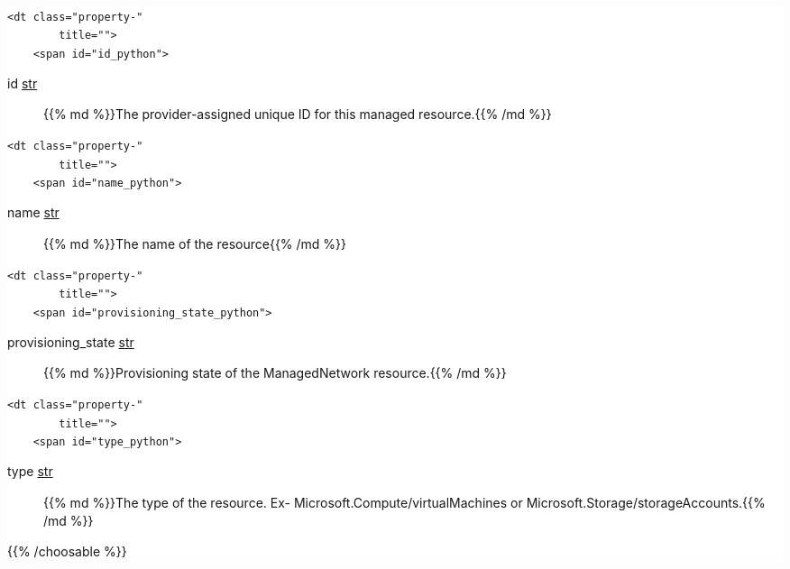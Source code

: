     <dt class="property-"
            title="">
        <span id="id_python">
<a href="#id_python" style="color: inherit; text-decoration: inherit;">id</a>
</span> 
        <span class="property-indicator"></span>
        <span class="property-type"><a href="https://docs.python.org/3/library/stdtypes.html">str</a></span>
    </dt>
    <dd>{{% md %}}The provider-assigned unique ID for this managed resource.{{% /md %}}</dd>

    <dt class="property-"
            title="">
        <span id="name_python">
<a href="#name_python" style="color: inherit; text-decoration: inherit;">name</a>
</span> 
        <span class="property-indicator"></span>
        <span class="property-type"><a href="https://docs.python.org/3/library/stdtypes.html">str</a></span>
    </dt>
    <dd>{{% md %}}The name of the resource{{% /md %}}</dd>

    <dt class="property-"
            title="">
        <span id="provisioning_state_python">
<a href="#provisioning_state_python" style="color: inherit; text-decoration: inherit;">provisioning_<wbr>state</a>
</span> 
        <span class="property-indicator"></span>
        <span class="property-type"><a href="https://docs.python.org/3/library/stdtypes.html">str</a></span>
    </dt>
    <dd>{{% md %}}Provisioning state of the ManagedNetwork resource.{{% /md %}}</dd>

    <dt class="property-"
            title="">
        <span id="type_python">
<a href="#type_python" style="color: inherit; text-decoration: inherit;">type</a>
</span> 
        <span class="property-indicator"></span>
        <span class="property-type"><a href="https://docs.python.org/3/library/stdtypes.html">str</a></span>
    </dt>
    <dd>{{% md %}}The type of the resource. Ex- Microsoft.Compute/virtualMachines or Microsoft.Storage/storageAccounts.{{% /md %}}</dd>

</dl>
{{% /choosable %}}







